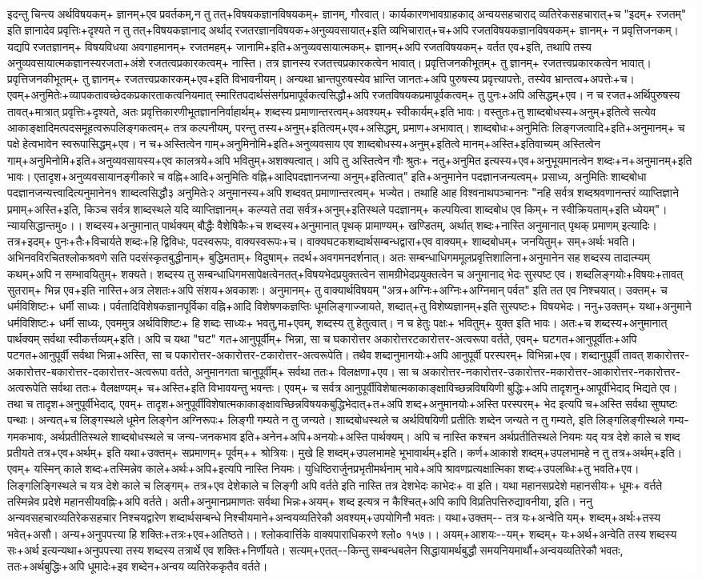 इदन्तु चिन्त्य अर्थविषयकम्+ ज्ञानम्+एव प्रवर्तकम्,न तु तत्+विषयकज्ञानविषयकम्+ ज्ञानम्, गौरवात्। कार्यकारणभावग्राहकाद् अन्वयसहचाराद् व्यतिरेकसहचारात्+च "इदम्+ रजतम्" इति ज्ञानादेव प्रवृत्तिः+दृश्यते न तु तत्+विषयकज्ञानाद् अर्थाद् रजतरज्ञानविषयक+अनुव्यवसायात्+इति व्यभिचारात्+च+अपि रजतविषयकज्ञानविषयकम्+ ज्ञानम्+ न प्रवृत्तिजनकम्।
यद्यपि रजतज्ञानम्+ विषयविधया अवगाहमानम्+ रजतमहम्+ जानामि+इति+अनुव्यवसायात्मकम्+ ज्ञानम्+अपि रजतविषयकम्+ वर्तत एव+इति, तथापि तस्य अनुव्यवसायात्मकज्ञानस्यरजता+अंशे रजतत्वप्रकारकत्वम्+ नास्ति। तत्र ज्ञानस्य रजतत्त्वप्रकारकत्वेन भावात्। प्रवृत्तिजनकीभूतम्+ तु ज्ञानम्+ रजतत्त्वप्रकारकत्वेन भावात्। प्रवृत्तिजनकीभूतम्+ तु ज्ञानम्+ रजतत्त्वप्रकारकम्+एव+इति विभावनीयम्। अन्यथा भ्रान्तपुरुषस्येव भ्रान्ति जानतः+अपि पुरुषस्य प्रवृत्त्यापत्तेः, तस्येव भ्रान्तत्व+अपत्तेः+च। एवम्+अनुमितेः+व्यापकतावच्छेदकप्रकारताकत्वनियमात् स्मारितपदार्थसंसर्गप्रमापूर्वकत्वसिद्धौ+अपि रजतविषयकप्रमापूर्वकत्वम्+ तु पुनः+अपि असिद्धम्+एव। न च रजत+अर्थिपुरुषस्य तावत्+मात्रात् प्रवृत्तिः+दृश्यते, अतः प्रवृत्तिकारणीभूतज्ञाननिर्वाहार्थम्+ शब्दस्य प्रमाणान्तरत्वम्+अवश्यम्+ स्वीकार्यम्+इति भावः।
वस्तुतः+तु शाब्दबोधस्य+अनुम्+इतित्वे सत्येव आकाङ्क्षादिमत्पदसमूहत्वरूपलिङ्गकत्वम्+ तत्र कल्पनीयम्, परन्तु तस्य+अनुम्+इतित्वम्+एव+असिद्धम्, प्रमाण+अभावात्। शाब्दबोधः+अनुमितिः लिङ्गजत्वादि+इति+अनुमानम्+ च पक्षे हेत्वभावेन स्वरूपासिद्धम्+एव। न च+अस्तित्वेन गाम्+अनुमिनोमि+इति+अनुव्यवसाय एव शाब्दबोधस्य+अनुम्+इतित्वे मानम्+अस्ति+इतिवाच्यम् अस्तित्वेन गाम्+अनुमिनोमि+इति+अनुव्यवसायस्य+एव कालत्रये+अपि भवितुम्+अशक्यत्वात्। अपि तु अस्तित्वेन गौः श्रुतः+ नतु+अनुमित इत्यस्य+एव+अनुभूयमानत्वेन शब्दः+न+अनुमानम्+इति भावः। एतादृश+अनुव्यवसायानङ्गीकारे च वह्नि+आदि+अनुमितिः वह्नि+आदिपदज्ञानजन्या अनुम्+इतित्वात्" इति+अनुमानेन पदज्ञानजन्यत्वम्+ प्रसाध्य, अनुमितिः शाब्दबोधा पदज्ञानजन्यत्त्वादित्यनुमानेन१ शाब्दत्वसिद्धौ३ अनुमितेः२ अनुमानस्य+अपि शब्दवत् प्रमाणान्तरत्वम्+ भज्येत। तथाहि आह विश्वनाथपञ्चाननः "नहि सर्वत्र शब्दश्रवणानन्तरं व्याप्तिज्ञाने प्रमाम्+अस्ति+इति, किञ्च सर्वत्र शाब्दस्थले यदि व्याप्तिज्ञानम्+ कल्प्यते तदा सर्वत्र+अनुम्+इतिस्थले पदज्ञानम्+ कल्पयित्वा शाब्दबोध एव किम्+ न स्वीक्रियताम्+इति ध्येयम्"। न्यायसिद्धान्तमु०।।
शब्दस्य+अनुमानात् पार्थक्यम्
बौद्धैः वैशेषिकैः+च शब्दस्य+अनुमानात् पृथक् प्रामाण्यम्+ खण्डितम्, अर्थात् शब्दः+नास्ति अनुमानात् पृथक् प्रमाणम् इत्यादिः। तत्र+इदम्+ पुनः+तैः+विचार्यते शब्दः+हि द्विविधः, पदस्वरूपः, वाक्यस्वरूपः+च। वाक्यघटकशब्दार्थसम्बन्धद्वारा+एव वाक्यम्+ शाब्दबोधम्+ जनयितुम्+ सम्+अर्थः भवति। अभिनवविरचितश्लोकश्रवणे सति पदसंस्कृतबुद्धीनाम्+ बुद्धिमताम्+ विदुषाम्+ तदर्थ+अवगमनदर्शनात्। अतः सम्बन्धाधिगममूलप्रवृत्तिशालिना+अनुमानेन सह शब्दस्य तादात्म्यम् कथम्+अपि न सम्भावयितुम्+ शक्यते। शब्दस्य तु सम्बन्धाधिगमसापेक्षत्वेनतत्+विषयभेदप्रयुक्तत्वेन सामग्रीभेदप्रयुक्तत्वेन च अनुमानाद् भेदः सुस्पष्ट एव। शब्दलिङ्गयोः+विषयः+तावत् सुतराम्+ भिन्न एव+इति नास्ति+अत्र लेशतः+अपि संशय+अवकाशः। अनुमानम्+ तु वाक्यार्थविषयम् "अत्र+अग्निः+अग्निः+अग्निमान् पर्वत" इति तत एव निश्चयात्। उक्तम्+ च धर्मविशिष्टः+ धर्मी साध्यः। पर्वतादिविशेषकज्ञानपूर्विका वह्नि+आदि विशेषणकज्ञप्तिः धूमलिङ्गाज्जायते, शब्दात्+तु विशेष्यज्ञानम्+इति सुस्पष्टः+ विषयभेदः।
ननु+उक्तम्+ यथा+अनुमाने धर्मविशिष्टः+ धर्मी साध्यः, एवममुत्र अर्थविशिष्टः+ हि शब्दः साध्यः+ भवतु,मा+एवम्, शब्दस्य तु हेतुत्वात्। न च हेतुः पक्षः+ भवितुम्+ युक्त इति भावः। अतः+च शब्दस्य+अनुमानात् पार्थक्यम् सर्वथा स्वीकर्त्तव्यम्+इति।
अपि च यथा "घट" गत+आनुपूर्वीम्+ भिन्ना, सा च घकारोत्तर अकारोत्तरटकारोत्तर-अत्वरूपा वर्तते, एवम्+ घटगत+आनुपूर्वीतः+अपि पटगत+आनुपूर्वी सर्वथा भिन्ना+अस्ति, सा च पकारोत्तर-अकारोत्तर-टकारोत्तर-अत्वरूपेति।
तथैव शब्दानुमानयोः+अपि आनुपूर्वी परस्परम्+ विभिन्ना+एव। शब्दानुपूर्वी तावत् शकारोत्तर-अकारोत्तर-बकारोत्तर-दकारोत्तर-अत्वरूपा वर्तते, अनुमानगता चानुपूर्वीम्+ सर्वथा ततः+ विलक्षणा+एव। सा च अकारोत्तर-नकारोत्तर-उकारोत्तर-मकारोत्तर-आकारोत्तर-नकारोत्तर-अत्वरूपेति सर्वथा ततः+ वैलक्षण्यम्+ च+अस्ति+इति विभावयन्तु भवन्तः। एवम्+ च सर्वत्र आनुपूर्वीविशेषात्मकाकाङ्क्षाविच्छन्नविषयिणी बुद्धिः+अपि तादृशनु+आपूर्वीभेदाद् भिद्यते एव। तथा च तादृश+अनुपूर्वीभेदाद्, एवम्+ तादृश+अनुपूर्वीविशेषात्मकाकाङ्क्षावच्छिन्नविषयकबुद्धिभेदात्+त+अपि शब्द+अनुमानयोः+अस्ति परस्परम्+ भेद इत्यपि च+अस्ति सर्वथा सुष्पष्टः पन्थाः।
अन्यत्+च लिङ्गस्थले धूमेन लिङ्गेन अग्निरूपः+ लिङ्गी गम्यते न तु जन्यते। शाब्दबोधस्थले च अर्थविषयिणी प्रतीतिः शब्देन जन्यते न तु गम्यते, इति लिङ्गलिङ्गीस्थले गम्य-गमकभावः, अर्थप्रतीतिस्थले शाब्दबोधस्थले च जन्य-जनकभाव इति+अनेन+अपि+अनयोः+अस्ति पार्थक्यम्। 
अपि च नास्ति कश्चन अर्थप्रतीतिस्थले नियमः यद् यत्र देशे  काले च शब्द प्रतीयते तत्र+एव+अर्थम्+ इति यथा+उक्तम्+ सप्रमाणम्+ पूर्वम्++ श्रोत्रियः। मुखे हि शब्दम्+उपलभामहे भूभावार्थम्+इति। कर्ण+आकाशे शब्दम्+उपलभामहे न तु तत्र+अर्थम्+इति। एवम्+ यस्मिन् काले शब्दः+तस्मिन्नेव काले+अर्थः+अपि+इत्यपि नास्ति नियमः। युधिष्ठिरार्जुनप्रभृतीमर्थनाम् भावे+अपि श्रावणप्रत्यक्षात्मिका शब्दः+उपलब्धिः+तु भवति+एव। लिङ्गलिङ्गिस्थले च यत्र देशे काले च लिङ्गम्+ तत्र+एव देशेकाले च लिङ्गी अपि वर्तते इति नास्ति तत्र देशभेदः काभेदः+ वा इति। यथा महानसप्रदेशे महानसीयः+ धूमः+ वर्तते तस्मिन्नेव प्रदेशे महानसीयवह्निः+अपि वर्तते। अती+अनुमानप्रमाणतः सर्वथा भिन्नः+अयम्+ शब्द इत्यत्र न कैश्चित्+अपि कापि विप्रतिपत्तिरुद्यावनीया, इति। 
ननु अन्यवसहचारव्यतिरेकसहचार निश्चयद्वारेण शब्दार्थसम्बन्धे निश्चीयमाने+अन्वयव्यतिरेकौ अवश्यम्+उपयोगिनौ भवतः। यथा+उक्तम्--
तत्र यः+अन्वेति यम्+ शब्दम्+अर्थः+तस्य भवेत्+असौ।
अन्य+अनुपपत्त्या हि शक्तिः+तत्रः+एव+अतिष्ठते।।
श्लोकवार्त्तिके वाक्यपाराधिकरणे श्लो० १५७।।
अयम्+आशयः--यम्+ शब्दम्+ यः+अर्थ+अन्वेति तस्य शब्दस्य सः+अर्थ इत्यन्यथा+अनुपपत्त्या तस्य शब्दस्य तत्रार्थे एव शक्तिः+निर्णीयते। सत्यम्+एतत्--किन्तु सम्बन्धबलेन सिद्धायामर्थबुद्धौ समयनियमार्थौ+अन्वयव्यतिरेकौ भवतः, ततः+अर्थबुद्धिः+अपि धूमादेः+इव शब्देन+अन्वय व्यतिरेककृतैव वर्तते।